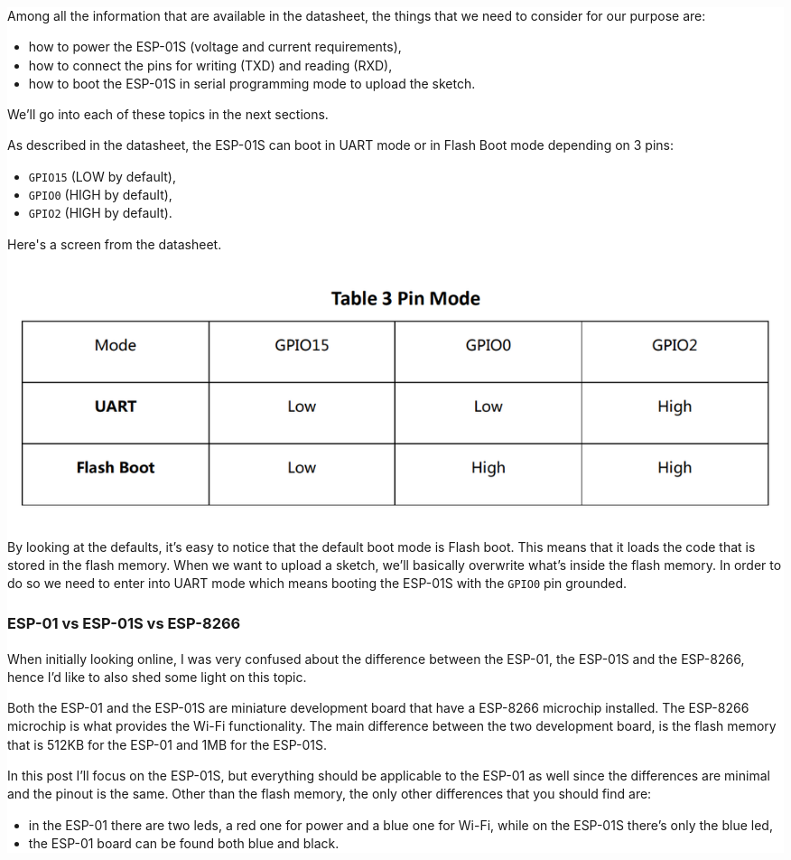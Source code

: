 Among all the information that are available in the datasheet, the things that we need to consider for our purpose are:
- how to power the ESP-01S (voltage and current requirements),
- how to connect the pins for writing (TXD) and reading (RXD),
- how to boot the ESP-01S in serial programming mode to upload the sketch.

We’ll go into each of these topics in the next sections.

As described in the datasheet, the ESP-01S can boot in UART mode or in Flash Boot mode depending on 3 pins:
- `GPIO15` (LOW by default),
- `GPIO0` (HIGH by default),
- `GPIO2` (HIGH by default).

Here's a screen from the datasheet.

<div class="row justify-content-center mb-3">
    <div class="col-12">
        <img src="./images/esp01s-boot-modes.png" class="rounded" alt="ESP01S boot modes">
    </div>
</div>

By looking at the defaults, it’s easy to notice that the default boot mode is Flash boot. This means that it loads the code that is stored in the flash memory. When we want to upload a sketch, we’ll basically overwrite what’s inside the flash memory. In order to do so we need to enter into UART mode which means booting the ESP-01S with the `GPIO0` pin grounded.

### ESP-01 vs ESP-01S vs ESP-8266
When initially looking online, I was very confused about the difference between the ESP-01, the ESP-01S and the ESP-8266, hence I’d like to also shed some light on this topic.

Both the ESP-01 and the ESP-01S are miniature development board that have a ESP-8266 microchip installed. The ESP-8266 microchip is what provides the Wi-Fi functionality. The main difference between the two development board, is the flash memory that is 512KB for the ESP-01 and 1MB for the ESP-01S.

In this post I’ll focus on the ESP-01S, but everything should be applicable to the ESP-01 as well since the differences are minimal and the pinout is the same. Other than the flash memory, the only other differences that you should find are:
- in the ESP-01 there are two leds, a red one for power and a blue one for Wi-Fi, while on the ESP-01S there’s only the blue led,
- the ESP-01 board can be found both blue and black.
